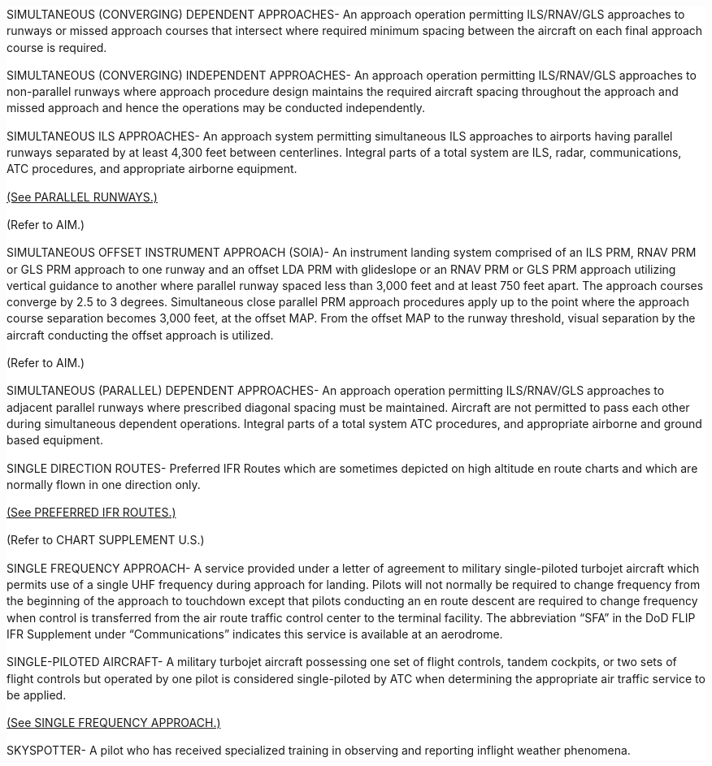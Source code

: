 SIMULTANEOUS (CONVERGING) DEPENDENT APPROACHES- An approach operation permitting ILS/RNAV/GLS approaches to runways or missed approach courses that intersect where required minimum spacing between the aircraft on each final approach course is required.

SIMULTANEOUS (CONVERGING) INDEPENDENT APPROACHES- An approach operation permitting ILS/RNAV/GLS approaches to non-parallel runways where approach procedure design maintains the required aircraft spacing throughout the approach and missed approach and hence the operations may be conducted independently.

SIMULTANEOUS ILS APPROACHES- An approach system permitting simultaneous ILS approaches to airports having parallel runways separated by at least 4,300 feet between centerlines. Integral parts of a total system are ILS, radar, communications, ATC procedures, and appropriate airborne equipment.

[(See PARALLEL RUNWAYS.)](https://www.faa.gov/air_traffic/publications/atpubs/pcg_html/glossary-p.html#$PARALLEL%20RUNWAYS)

(Refer to AIM.)

SIMULTANEOUS OFFSET INSTRUMENT APPROACH (SOIA)- An instrument landing system comprised of an ILS PRM, RNAV PRM or GLS PRM approach to one runway and an offset LDA PRM with glideslope or an RNAV PRM or GLS PRM approach utilizing vertical guidance to another where parallel runway spaced less than 3,000 feet and at least 750 feet apart. The approach courses converge by 2.5 to 3 degrees. Simultaneous close parallel PRM approach procedures apply up to the point where the approach course separation becomes 3,000 feet, at the offset MAP. From the offset MAP to the runway threshold, visual separation by the aircraft conducting the offset approach is utilized.

(Refer to AIM.)

SIMULTANEOUS (PARALLEL) DEPENDENT APPROACHES- An approach operation permitting ILS/RNAV/GLS approaches to adjacent parallel runways where prescribed diagonal spacing must be maintained. Aircraft are not permitted to pass each other during simultaneous dependent operations. Integral parts of a total system ATC procedures, and appropriate airborne and ground based equipment.

SINGLE DIRECTION ROUTES- Preferred IFR Routes which are sometimes depicted on high altitude en route charts and which are normally flown in one direction only.

[(See PREFERRED IFR ROUTES.)](https://www.faa.gov/air_traffic/publications/atpubs/pcg_html/glossary-p.html#$PREFERRED%20IFR%20ROUTES)

(Refer to CHART SUPPLEMENT U.S.)

SINGLE FREQUENCY APPROACH- A service provided under a letter of agreement to military single-piloted turbojet aircraft which permits use of a single UHF frequency during approach for landing. Pilots will not normally be required to change frequency from the beginning of the approach to touchdown except that pilots conducting an en route descent are required to change frequency when control is transferred from the air route traffic control center to the terminal facility. The abbreviation “SFA” in the DoD FLIP IFR Supplement under “Communications” indicates this service is available at an aerodrome.

SINGLE-PILOTED AIRCRAFT- A military turbojet aircraft possessing one set of flight controls, tandem cockpits, or two sets of flight controls but operated by one pilot is considered single-piloted by ATC when determining the appropriate air traffic service to be applied.

[(See SINGLE FREQUENCY APPROACH.)](https://www.faa.gov/air_traffic/publications/atpubs/pcg_html/glossary-s.html#$SINGLE%20FREQUENCY%20APPROACH)

SKYSPOTTER- A pilot who has received specialized training in observing and reporting inflight weather phenomena.
